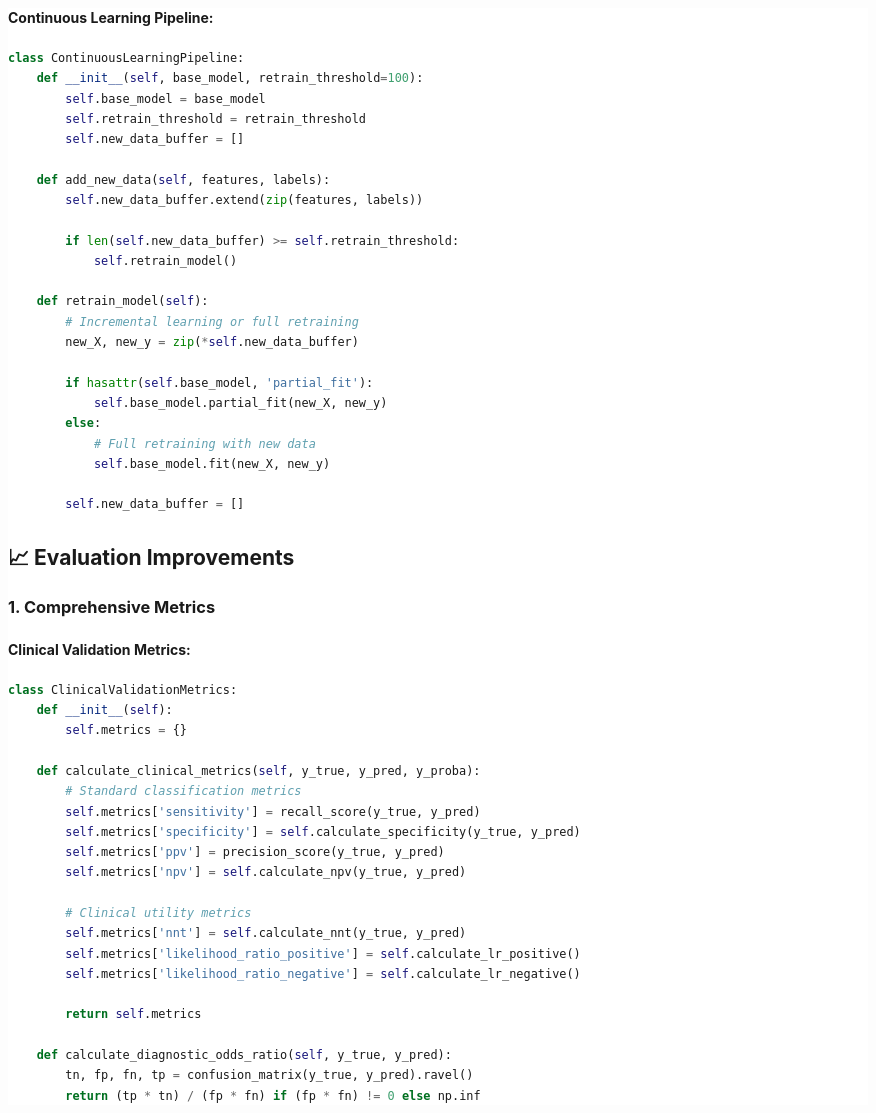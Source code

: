 #### **Continuous Learning Pipeline:**
```python
class ContinuousLearningPipeline:
    def __init__(self, base_model, retrain_threshold=100):
        self.base_model = base_model
        self.retrain_threshold = retrain_threshold
        self.new_data_buffer = []
    
    def add_new_data(self, features, labels):
        self.new_data_buffer.extend(zip(features, labels))
        
        if len(self.new_data_buffer) >= self.retrain_threshold:
            self.retrain_model()
    
    def retrain_model(self):
        # Incremental learning or full retraining
        new_X, new_y = zip(*self.new_data_buffer)
        
        if hasattr(self.base_model, 'partial_fit'):
            self.base_model.partial_fit(new_X, new_y)
        else:
            # Full retraining with new data
            self.base_model.fit(new_X, new_y)
        
        self.new_data_buffer = []
```

## 📈 Evaluation Improvements

### 1. Comprehensive Metrics

#### **Clinical Validation Metrics:**
```python
class ClinicalValidationMetrics:
    def __init__(self):
        self.metrics = {}
    
    def calculate_clinical_metrics(self, y_true, y_pred, y_proba):
        # Standard classification metrics
        self.metrics['sensitivity'] = recall_score(y_true, y_pred)
        self.metrics['specificity'] = self.calculate_specificity(y_true, y_pred)
        self.metrics['ppv'] = precision_score(y_true, y_pred)
        self.metrics['npv'] = self.calculate_npv(y_true, y_pred)
        
        # Clinical utility metrics
        self.metrics['nnt'] = self.calculate_nnt(y_true, y_pred)
        self.metrics['likelihood_ratio_positive'] = self.calculate_lr_positive()
        self.metrics['likelihood_ratio_negative'] = self.calculate_lr_negative()
        
        return self.metrics
    
    def calculate_diagnostic_odds_ratio(self, y_true, y_pred):
        tn, fp, fn, tp = confusion_matrix(y_true, y_pred).ravel()
        return (tp * tn) / (fp * fn) if (fp * fn) != 0 else np.inf
```
